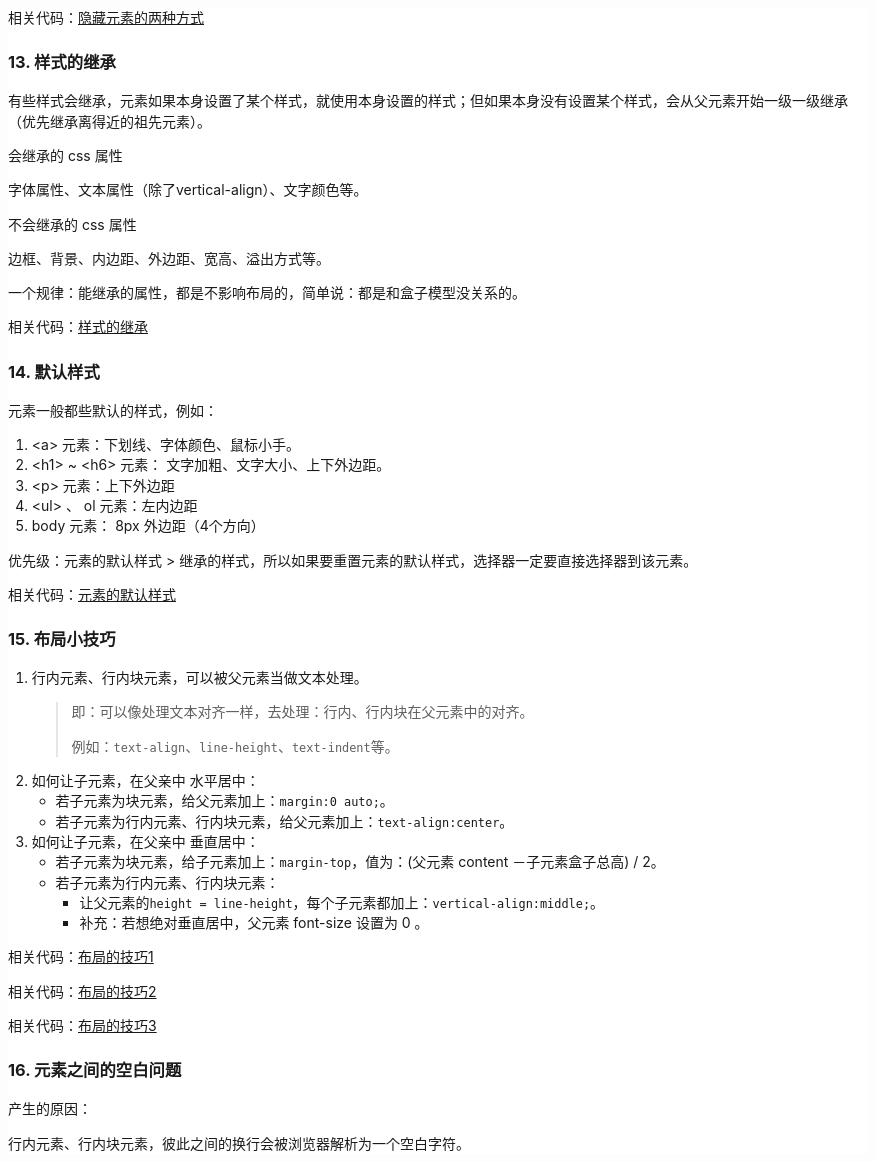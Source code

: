 相关代码：[隐藏元素的两种方式](../../src/CSS2/CSS盒子模型/隐藏元素的两种方式.html)

### 13. 样式的继承

有些样式会继承，元素如果本身设置了某个样式，就使用本身设置的样式；但如果本身没有设置某个样式，会从父元素开始一级一级继承（优先继承离得近的祖先元素）。

会继承的 css 属性

字体属性、文本属性（除了vertical-align）、文字颜色等。

不会继承的 css 属性

边框、背景、内边距、外边距、宽高、溢出方式等。

一个规律：能继承的属性，都是不影响布局的，简单说：都是和盒子模型没关系的。

相关代码：[样式的继承](../../src/CSS2/CSS盒子模型/样式的继承.html)

### 14. 默认样式

元素一般都些默认的样式，例如：
1. \<a> 元素：下划线、字体颜色、鼠标小手。
2. \<h1> ~ \<h6> 元素： 文字加粗、文字大小、上下外边距。
3. \<p> 元素：上下外边距
4. \<ul> 、 ol 元素：左内边距
5. body 元素： 8px 外边距（4个方向）

优先级：元素的默认样式 > 继承的样式，所以如果要重置元素的默认样式，选择器一定要直接选择器到该元素。

相关代码：[元素的默认样式](../../src/CSS2/CSS盒子模型/元素的默认样式.html)

### 15. 布局小技巧

1. 行内元素、行内块元素，可以被父元素当做文本处理。
   > 即：可以像处理文本对齐一样，去处理：行内、行内块在父元素中的对齐。
   > 
   > 例如：`text-align`、`line-height`、`text-indent`等。
2. 如何让子元素，在父亲中 水平居中：
   * 若子元素为块元素，给父元素加上：`margin:0 auto;`。
   * 若子元素为行内元素、行内块元素，给父元素加上：`text-align:center`。
3. 如何让子元素，在父亲中 垂直居中：
   * 若子元素为块元素，给子元素加上：`margin-top`，值为：(父元素 content －子元素盒子总高) / 2。
   * 若子元素为行内元素、行内块元素：
     - 让父元素的`height = line-height`，每个子元素都加上：`vertical-align:middle;`。
     - 补充：若想绝对垂直居中，父元素 font-size 设置为 0 。 

相关代码：[布局的技巧1](../../src/CSS2/CSS盒子模型/布局的技巧1.html)

相关代码：[布局的技巧2](../../src/CSS2/CSS盒子模型/布局的技巧2.html)

相关代码：[布局的技巧3](../../src/CSS2/CSS盒子模型/布局的技巧3.html)

### 16. 元素之间的空白问题

产生的原因：

行内元素、行内块元素，彼此之间的换行会被浏览器解析为一个空白字符。
